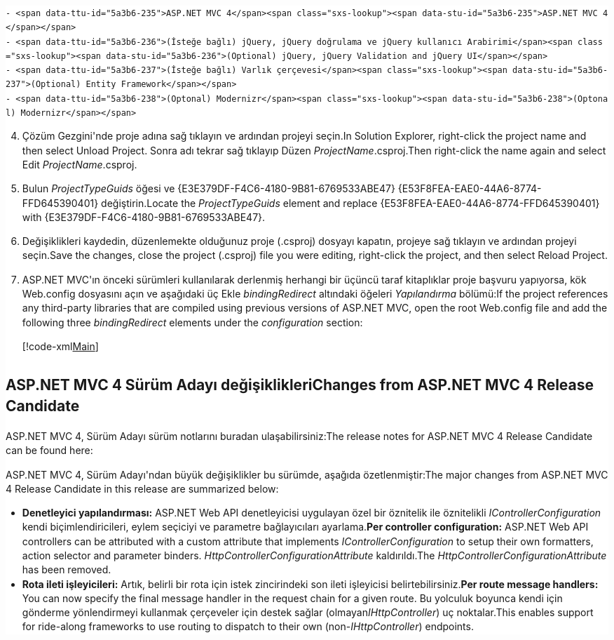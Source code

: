     - <span data-ttu-id="5a3b6-235">ASP.NET MVC 4</span><span class="sxs-lookup"><span data-stu-id="5a3b6-235">ASP.NET MVC 4</span></span>
    - <span data-ttu-id="5a3b6-236">(İsteğe bağlı) jQuery, jQuery doğrulama ve jQuery kullanıcı Arabirimi</span><span class="sxs-lookup"><span data-stu-id="5a3b6-236">(Optional) jQuery, jQuery Validation and jQuery UI</span></span>
    - <span data-ttu-id="5a3b6-237">(İsteğe bağlı) Varlık çerçevesi</span><span class="sxs-lookup"><span data-stu-id="5a3b6-237">(Optional) Entity Framework</span></span>
    - <span data-ttu-id="5a3b6-238">(Optonal) Modernizr</span><span class="sxs-lookup"><span data-stu-id="5a3b6-238">(Optonal) Modernizr</span></span>
4. <span data-ttu-id="5a3b6-239">Çözüm Gezgini'nde proje adına sağ tıklayın ve ardından projeyi seçin.</span><span class="sxs-lookup"><span data-stu-id="5a3b6-239">In Solution Explorer, right-click the project name and then select Unload Project.</span></span> <span data-ttu-id="5a3b6-240">Sonra adı tekrar sağ tıklayıp Düzen *ProjectName*.csproj.</span><span class="sxs-lookup"><span data-stu-id="5a3b6-240">Then right-click the name again and select Edit *ProjectName*.csproj.</span></span>
5. <span data-ttu-id="5a3b6-241">Bulun *ProjectTypeGuids* öğesi ve {E3E379DF-F4C6-4180-9B81-6769533ABE47} {E53F8FEA-EAE0-44A6-8774-FFD645390401} değiştirin.</span><span class="sxs-lookup"><span data-stu-id="5a3b6-241">Locate the *ProjectTypeGuids* element and replace {E53F8FEA-EAE0-44A6-8774-FFD645390401} with {E3E379DF-F4C6-4180-9B81-6769533ABE47}.</span></span>
6. <span data-ttu-id="5a3b6-242">Değişiklikleri kaydedin, düzenlemekte olduğunuz proje (.csproj) dosyayı kapatın, projeye sağ tıklayın ve ardından projeyi seçin.</span><span class="sxs-lookup"><span data-stu-id="5a3b6-242">Save the changes, close the project (.csproj) file you were editing, right-click the project, and then select Reload Project.</span></span>
7. <span data-ttu-id="5a3b6-243">ASP.NET MVC'ın önceki sürümleri kullanılarak derlenmiş herhangi bir üçüncü taraf kitaplıklar proje başvuru yapıyorsa, kök Web.config dosyasını açın ve aşağıdaki üç Ekle *bindingRedirect* altındaki öğeleri  *Yapılandırma* bölümü:</span><span class="sxs-lookup"><span data-stu-id="5a3b6-243">If the project references any third-party libraries that are compiled using previous versions of ASP.NET MVC, open the root Web.config file and add the following three *bindingRedirect* elements under the *configuration* section:</span></span> 

    [!code-xml[Main](mvc4-release-notes/samples/sample5.xml)]

<a id="_Toc303253817"></a>
## <a name="changes-from-aspnet-mvc-4-release-candidate"></a><span data-ttu-id="5a3b6-244">ASP.NET MVC 4 Sürüm Adayı değişiklikleri</span><span class="sxs-lookup"><span data-stu-id="5a3b6-244">Changes from ASP.NET MVC 4 Release Candidate</span></span>

<span data-ttu-id="5a3b6-245">ASP.NET MVC 4, Sürüm Adayı sürüm notlarını buradan ulaşabilirsiniz:</span><span class="sxs-lookup"><span data-stu-id="5a3b6-245">The release notes for ASP.NET MVC 4 Release Candidate can be found  here:</span></span>

<span data-ttu-id="5a3b6-246">ASP.NET MVC 4, Sürüm Adayı'ndan büyük değişiklikler bu sürümde, aşağıda özetlenmiştir:</span><span class="sxs-lookup"><span data-stu-id="5a3b6-246">The major changes from ASP.NET MVC 4 Release Candidate in this release are summarized below:</span></span>

- <span data-ttu-id="5a3b6-247">**Denetleyici yapılandırması:** ASP.NET Web API denetleyicisi uygulayan özel bir öznitelik ile öznitelikli *IControllerConfiguration* kendi biçimlendiricileri, eylem seçiciyi ve parametre bağlayıcıları ayarlama.</span><span class="sxs-lookup"><span data-stu-id="5a3b6-247">**Per controller configuration:** ASP.NET Web API controllers can be attributed with a custom attribute that implements *IControllerConfiguration* to setup their own formatters, action selector and parameter binders.</span></span> <span data-ttu-id="5a3b6-248">*HttpControllerConfigurationAttribute* kaldırıldı.</span><span class="sxs-lookup"><span data-stu-id="5a3b6-248">The *HttpControllerConfigurationAttribute* has been removed.</span></span>
- <span data-ttu-id="5a3b6-249">**Rota ileti işleyicileri:** Artık, belirli bir rota için istek zincirindeki son ileti işleyicisi belirtebilirsiniz.</span><span class="sxs-lookup"><span data-stu-id="5a3b6-249">**Per route message handlers:** You can now specify the final message handler in the request chain for a given route.</span></span> <span data-ttu-id="5a3b6-250">Bu yolculuk boyunca kendi için gönderme yönlendirmeyi kullanmak çerçeveler için destek sağlar (olmayan*IHttpController*) uç noktalar.</span><span class="sxs-lookup"><span data-stu-id="5a3b6-250">This enables support for ride-along frameworks to use routing to dispatch to their own (non-*IHttpController*) endpoints.</span></span>